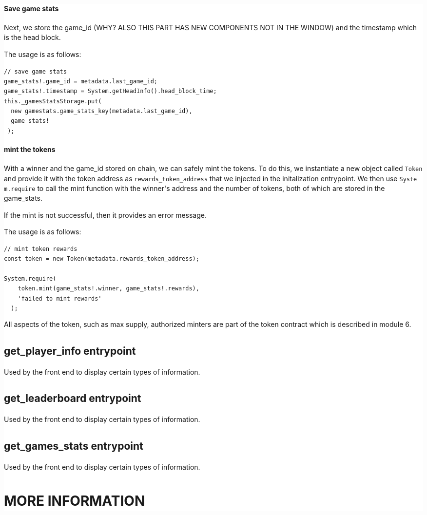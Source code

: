 
#### Save game stats

Next, we store the game_id (WHY? ALSO THIS PART HAS NEW COMPONENTS NOT IN THE WINDOW) and the timestamp which is the head block. 

The usage is as follows:

```
// save game stats
game_stats!.game_id = metadata.last_game_id;
game_stats!.timestamp = System.getHeadInfo().head_block_time;
this._gamesStatsStorage.put(
  new gamestats.game_stats_key(metadata.last_game_id),
  game_stats!
 );
```

#### mint the tokens

With a winner and the game_id stored on chain, we can safely mint the tokens. To do this, we instantiate a new object called `Token` and provide it with the token address as `rewards_token_address` that we injected in the initalization entrypoint. We then use `System.require` to call the mint function with the winner's address and the number of tokens, both of which are stored in the game_stats.

If the mint is not successful, then it provides an error message. 

The usage is as follows:

```
// mint token rewards
const token = new Token(metadata.rewards_token_address);
    
System.require(
    token.mint(game_stats!.winner, game_stats!.rewards),
    'failed to mint rewards'
  );
```

All aspects of the token, such as max supply, authorized minters are part of the token contract which is described in module 6.

## get_player_info entrypoint
Used by the front end to display certain types of information.

## get_leaderboard entrypoint
Used by the front end to display certain types of information.

## get_games_stats entrypoint
Used by the front end to display certain types of information.




# MORE INFORMATION
